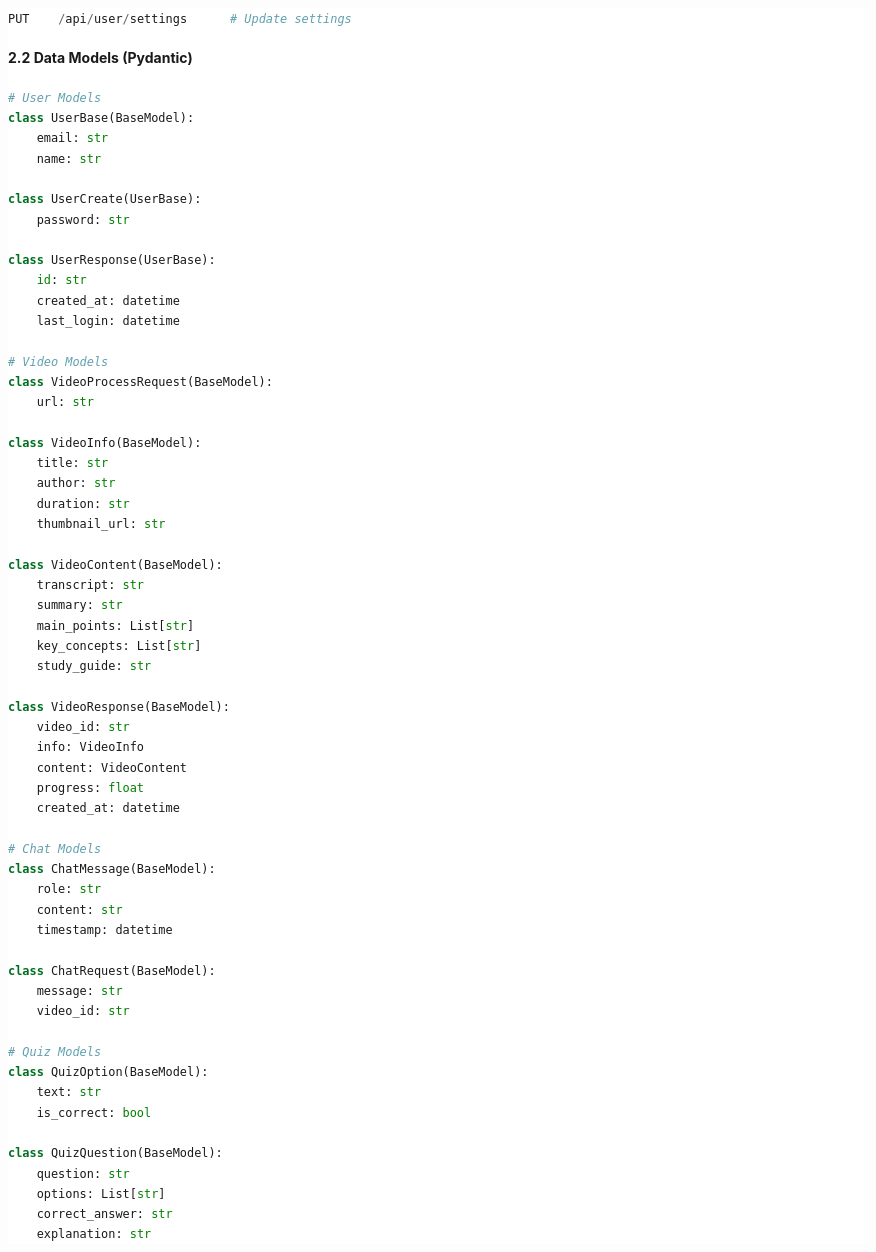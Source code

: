 ```python
PUT    /api/user/settings      # Update settings
```

#### **2.2 Data Models (Pydantic)**

```python
# User Models
class UserBase(BaseModel):
    email: str
    name: str

class UserCreate(UserBase):
    password: str

class UserResponse(UserBase):
    id: str
    created_at: datetime
    last_login: datetime

# Video Models
class VideoProcessRequest(BaseModel):
    url: str

class VideoInfo(BaseModel):
    title: str
    author: str
    duration: str
    thumbnail_url: str

class VideoContent(BaseModel):
    transcript: str
    summary: str
    main_points: List[str]
    key_concepts: List[str]
    study_guide: str

class VideoResponse(BaseModel):
    video_id: str
    info: VideoInfo
    content: VideoContent
    progress: float
    created_at: datetime

# Chat Models
class ChatMessage(BaseModel):
    role: str
    content: str
    timestamp: datetime

class ChatRequest(BaseModel):
    message: str
    video_id: str

# Quiz Models
class QuizOption(BaseModel):
    text: str
    is_correct: bool

class QuizQuestion(BaseModel):
    question: str
    options: List[str]
    correct_answer: str
    explanation: str

```